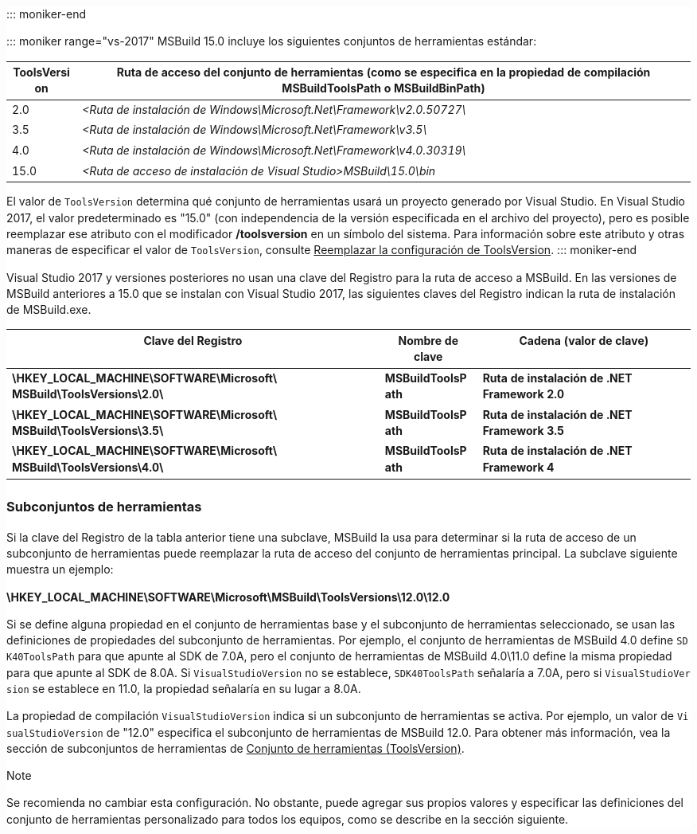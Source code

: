  ::: moniker-end

::: moniker range="vs-2017"
 MSBuild 15.0 incluye los siguientes conjuntos de herramientas estándar:

|ToolsVersion|Ruta de acceso del conjunto de herramientas (como se especifica en la propiedad de compilación MSBuildToolsPath o MSBuildBinPath)|
|------------------| - |
|2.0|*\<Ruta de instalación de Windows\Microsoft.Net\Framework\v2.0.50727\\*|
|3.5|*\<Ruta de instalación de Windows\Microsoft.Net\Framework\v3.5\\*|
|4.0|*\<Ruta de instalación de Windows\Microsoft.Net\Framework\v4.0.30319\\*|
|15.0|*\<Ruta de acceso de instalación de Visual Studio>MSBuild\15.0\bin*|

 El valor de `ToolsVersion` determina qué conjunto de herramientas usará un proyecto generado por Visual Studio. En Visual Studio 2017, el valor predeterminado es "15.0" (con independencia de la versión especificada en el archivo del proyecto), pero es posible reemplazar ese atributo con el modificador **/toolsversion** en un símbolo del sistema. Para información sobre este atributo y otras maneras de especificar el valor de `ToolsVersion`, consulte [Reemplazar la configuración de ToolsVersion](../msbuild/overriding-toolsversion-settings.md).
 ::: moniker-end

Visual Studio 2017 y versiones posteriores no usan una clave del Registro para la ruta de acceso a MSBuild. En las versiones de MSBuild anteriores a 15.0 que se instalan con Visual Studio 2017, las siguientes claves del Registro indican la ruta de instalación de MSBuild.exe.

|Clave del Registro|Nombre de clave|Cadena (valor de clave)|
|------------------|--------------|----------------------|
|**\HKEY_LOCAL_MACHINE\SOFTWARE\Microsoft\ MSBuild\ToolsVersions\2.0\\** |**MSBuildToolsPath**|**Ruta de instalación de .NET Framework 2.0**|
|**\HKEY_LOCAL_MACHINE\SOFTWARE\Microsoft\ MSBuild\ToolsVersions\3.5\\** |**MSBuildToolsPath**|**Ruta de instalación de .NET Framework 3.5**|
|**\HKEY_LOCAL_MACHINE\SOFTWARE\Microsoft\ MSBuild\ToolsVersions\4.0\\** |**MSBuildToolsPath**|**Ruta de instalación de .NET Framework 4**|

### <a name="sub-toolsets"></a>Subconjuntos de herramientas
 Si la clave del Registro de la tabla anterior tiene una subclave, MSBuild la usa para determinar si la ruta de acceso de un subconjunto de herramientas puede reemplazar la ruta de acceso del conjunto de herramientas principal. La subclave siguiente muestra un ejemplo:

 **\HKEY_LOCAL_MACHINE\SOFTWARE\Microsoft\MSBuild\ToolsVersions\12.0\12.0**

 Si se define alguna propiedad en el conjunto de herramientas base y el subconjunto de herramientas seleccionado, se usan las definiciones de propiedades del subconjunto de herramientas. Por ejemplo, el conjunto de herramientas de MSBuild 4.0 define `SDK40ToolsPath` para que apunte al SDK de 7.0A, pero el conjunto de herramientas de MSBuild 4.0\11.0 define la misma propiedad para que apunte al SDK de 8.0A. Si `VisualStudioVersion` no se establece, `SDK40ToolsPath` señalaría a 7.0A, pero si `VisualStudioVersion` se establece en 11.0, la propiedad señalaría en su lugar a 8.0A.

 La propiedad de compilación `VisualStudioVersion` indica si un subconjunto de herramientas se activa. Por ejemplo, un valor de `VisualStudioVersion` de "12.0" especifica el subconjunto de herramientas de MSBuild 12.0. Para obtener más información, vea la sección de subconjuntos de herramientas de [Conjunto de herramientas (ToolsVersion)](../msbuild/msbuild-toolset-toolsversion.md).

> [!NOTE]
> Se recomienda no cambiar esta configuración. No obstante, puede agregar sus propios valores y especificar las definiciones del conjunto de herramientas personalizado para todos los equipos, como se describe en la sección siguiente.
